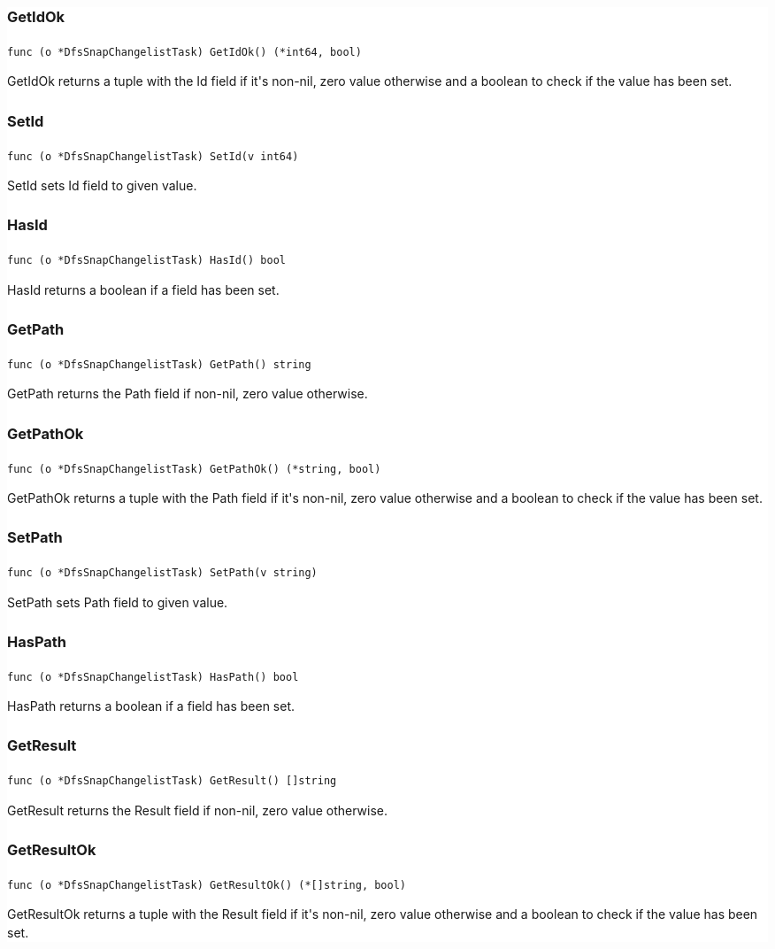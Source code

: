 ### GetIdOk

`func (o *DfsSnapChangelistTask) GetIdOk() (*int64, bool)`

GetIdOk returns a tuple with the Id field if it's non-nil, zero value otherwise
and a boolean to check if the value has been set.

### SetId

`func (o *DfsSnapChangelistTask) SetId(v int64)`

SetId sets Id field to given value.

### HasId

`func (o *DfsSnapChangelistTask) HasId() bool`

HasId returns a boolean if a field has been set.

### GetPath

`func (o *DfsSnapChangelistTask) GetPath() string`

GetPath returns the Path field if non-nil, zero value otherwise.

### GetPathOk

`func (o *DfsSnapChangelistTask) GetPathOk() (*string, bool)`

GetPathOk returns a tuple with the Path field if it's non-nil, zero value otherwise
and a boolean to check if the value has been set.

### SetPath

`func (o *DfsSnapChangelistTask) SetPath(v string)`

SetPath sets Path field to given value.

### HasPath

`func (o *DfsSnapChangelistTask) HasPath() bool`

HasPath returns a boolean if a field has been set.

### GetResult

`func (o *DfsSnapChangelistTask) GetResult() []string`

GetResult returns the Result field if non-nil, zero value otherwise.

### GetResultOk

`func (o *DfsSnapChangelistTask) GetResultOk() (*[]string, bool)`

GetResultOk returns a tuple with the Result field if it's non-nil, zero value otherwise
and a boolean to check if the value has been set.
